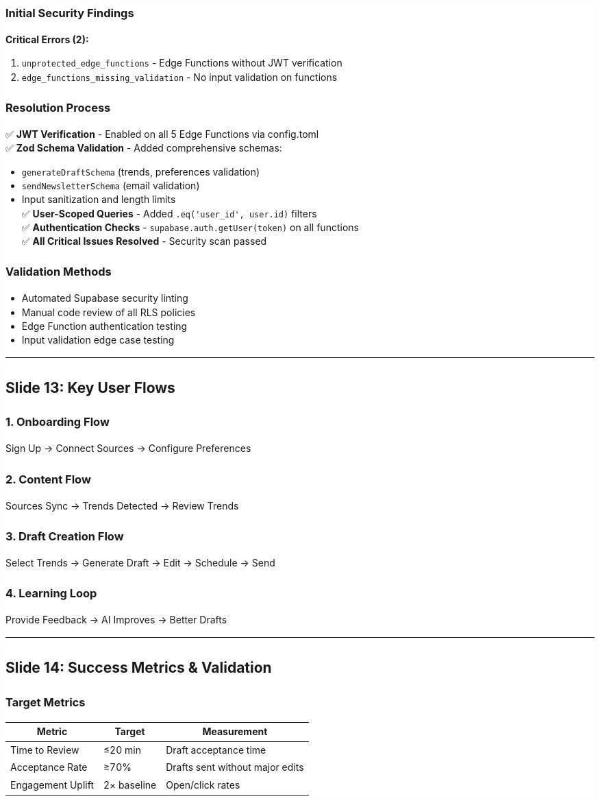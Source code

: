 ### Initial Security Findings
**Critical Errors (2):**
1. `unprotected_edge_functions` - Edge Functions without JWT verification
2. `edge_functions_missing_validation` - No input validation on functions

### Resolution Process
✅ **JWT Verification** - Enabled on all 5 Edge Functions via config.toml  
✅ **Zod Schema Validation** - Added comprehensive schemas:
   - `generateDraftSchema` (trends, preferences validation)
   - `sendNewsletterSchema` (email validation)
   - Input sanitization and length limits  
✅ **User-Scoped Queries** - Added `.eq('user_id', user.id)` filters  
✅ **Authentication Checks** - `supabase.auth.getUser(token)` on all functions  
✅ **All Critical Issues Resolved** - Security scan passed

### Validation Methods
- Automated Supabase security linting
- Manual code review of all RLS policies
- Edge Function authentication testing
- Input validation edge case testing

---

## Slide 13: Key User Flows

### 1. Onboarding Flow
Sign Up → Connect Sources → Configure Preferences

### 2. Content Flow
Sources Sync → Trends Detected → Review Trends

### 3. Draft Creation Flow
Select Trends → Generate Draft → Edit → Schedule → Send

### 4. Learning Loop
Provide Feedback → AI Improves → Better Drafts

---

## Slide 14: Success Metrics & Validation

### Target Metrics
| Metric | Target | Measurement |
|--------|--------|-------------|
| Time to Review | ≤20 min | Draft acceptance time |
| Acceptance Rate | ≥70% | Drafts sent without major edits |
| Engagement Uplift | 2× baseline | Open/click rates |
